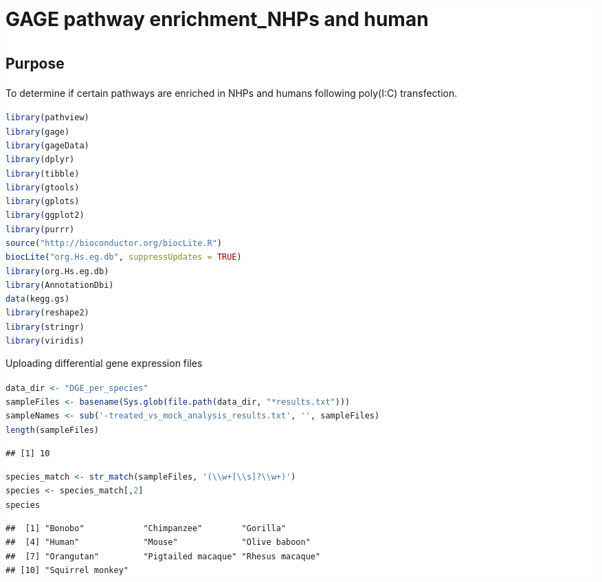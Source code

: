 GAGE pathway enrichment\_NHPs and human
================

Purpose
-------

To determine if certain pathways are enriched in NHPs and humans following poly(I:C) transfection.

``` r
library(pathview)
library(gage)
library(gageData)
library(dplyr)
library(tibble)
library(gtools)
library(gplots)
library(ggplot2)
library(purrr)
source("http://bioconductor.org/biocLite.R")
biocLite("org.Hs.eg.db", suppressUpdates = TRUE)
library(org.Hs.eg.db)
library(AnnotationDbi)
data(kegg.gs)
library(reshape2)
library(stringr)
library(viridis)
```

Uploading differential gene expression files

``` r
data_dir <- "DGE_per_species"
sampleFiles <- basename(Sys.glob(file.path(data_dir, "*results.txt")))
sampleNames <- sub('-treated_vs_mock_analysis_results.txt', '', sampleFiles)
length(sampleFiles)
```

    ## [1] 10

``` r
species_match <- str_match(sampleFiles, '(\\w+[\\s]?\\w+)')
species <- species_match[,2]
species
```

    ##  [1] "Bonobo"            "Chimpanzee"        "Gorilla"          
    ##  [4] "Human"             "Mouse"             "Olive baboon"     
    ##  [7] "Orangutan"         "Pigtailed macaque" "Rhesus macaque"   
    ## [10] "Squirrel monkey"
